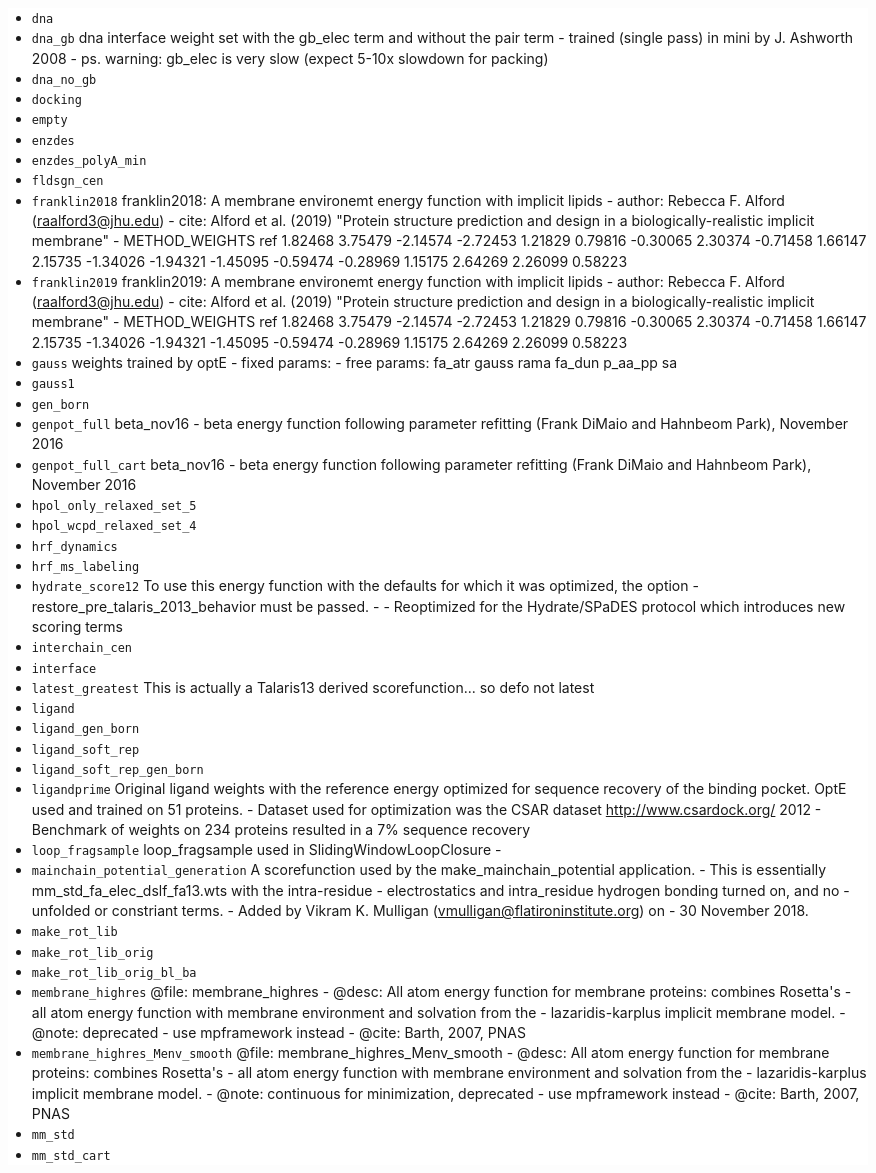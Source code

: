 * `dna` 
* `dna_gb`  dna interface weight set with the gb_elec term and without the pair term -  trained (single pass) in mini by J. Ashworth 2008 -  ps. warning: gb_elec is very slow (expect 5-10x slowdown for packing)
* `dna_no_gb` 
* `docking` 
* `empty` 
* `enzdes` 
* `enzdes_polyA_min` 
* `fldsgn_cen` 
* `franklin2018`  franklin2018: A membrane environemt energy function with implicit lipids -  author: Rebecca F. Alford (raalford3@jhu.edu) -  cite: Alford et al. (2019) "Protein structure prediction and design in a biologically-realistic implicit membrane" - METHOD_WEIGHTS ref 1.82468 3.75479 -2.14574 -2.72453 1.21829 0.79816 -0.30065 2.30374 -0.71458 1.66147 2.15735 -1.34026 -1.94321 -1.45095 -0.59474 -0.28969 1.15175 2.64269 2.26099 0.58223
* `franklin2019`  franklin2019: A membrane environemt energy function with implicit lipids -  author: Rebecca F. Alford (raalford3@jhu.edu) -  cite: Alford et al. (2019) "Protein structure prediction and design in a biologically-realistic implicit membrane" - METHOD_WEIGHTS ref 1.82468 3.75479 -2.14574 -2.72453 1.21829 0.79816 -0.30065 2.30374 -0.71458 1.66147 2.15735 -1.34026 -1.94321 -1.45095 -0.59474 -0.28969 1.15175 2.64269 2.26099 0.58223
* `gauss`  weights trained by optE -  fixed params: -  free params: fa_atr gauss rama fa_dun p_aa_pp sa
* `gauss1` 
* `gen_born` 
* `genpot_full`  beta_nov16 -    beta energy function following parameter refitting (Frank DiMaio and Hahnbeom Park), November 2016
* `genpot_full_cart`  beta_nov16 -    beta energy function following parameter refitting (Frank DiMaio and Hahnbeom Park), November 2016
* `hpol_only_relaxed_set_5` 
* `hpol_wcpd_relaxed_set_4` 
* `hrf_dynamics` 
* `hrf_ms_labeling` 
* `hydrate_score12` To use this energy function with the defaults for which it was optimized, the option -restore_pre_talaris_2013_behavior must be passed. -  - Reoptimized for the Hydrate/SPaDES protocol which introduces new scoring terms
* `interchain_cen` 
* `interface` 
* `latest_greatest` This is actually a Talaris13 derived scorefunction... so defo not latest
* `ligand` 
* `ligand_gen_born` 
* `ligand_soft_rep` 
* `ligand_soft_rep_gen_born` 
* `ligandprime` Original ligand weights with the reference energy optimized for sequence recovery of the binding pocket. OptE used and trained on 51 proteins. - Dataset used for optimization was the CSAR dataset http://www.csardock.org/ 2012 - Benchmark of weights on 234 proteins resulted in a 7% sequence recovery
* `loop_fragsample`  loop_fragsample  used in SlidingWindowLoopClosure - 
* `mainchain_potential_generation`  A scorefunction used by the make_mainchain_potential application. -  This is essentially mm_std_fa_elec_dslf_fa13.wts with the intra-residue -  electrostatics and intra_residue hydrogen bonding turned on, and no -  unfolded or constriant terms. -  Added by Vikram K. Mulligan (vmulligan@flatironinstitute.org) on -  30 November 2018. 
* `make_rot_lib` 
* `make_rot_lib_orig`
* `make_rot_lib_orig_bl_ba` 
* `membrane_highres`  @file: membrane_highres -  @desc: All atom energy function for membrane proteins: combines Rosetta's -  all atom energy function with membrane environment and solvation from the -  lazaridis-karplus implicit membrane model. -  @note: deprecated - use mpframework instead -  @cite: Barth, 2007, PNAS
* `membrane_highres_Menv_smooth`  @file: membrane_highres_Menv_smooth -  @desc: All atom energy function for membrane proteins: combines Rosetta's -  all atom energy function with membrane environment and solvation from the -  lazaridis-karplus implicit membrane model. -  @note: continuous for minimization, deprecated - use mpframework instead -  @cite: Barth, 2007, PNAS
* `mm_std` 
* `mm_std_cart` 